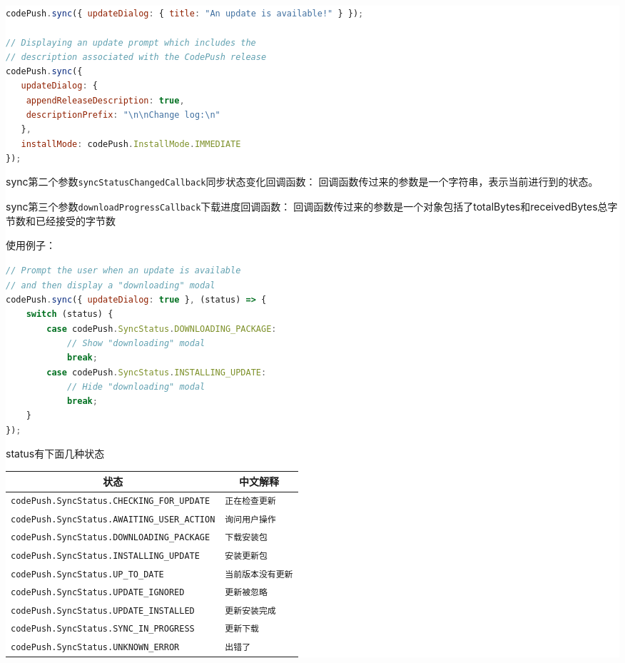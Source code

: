 ```javascript
codePush.sync({ updateDialog: { title: "An update is available!" } });

// Displaying an update prompt which includes the
// description associated with the CodePush release
codePush.sync({
   updateDialog: {
    appendReleaseDescription: true,
    descriptionPrefix: "\n\nChange log:\n"   
   },
   installMode: codePush.InstallMode.IMMEDIATE
});
```

sync第二个参数`syncStatusChangedCallback`同步状态变化回调函数：
回调函数传过来的参数是一个字符串，表示当前进行到的状态。

sync第三个参数`downloadProgressCallback`下载进度回调函数：
回调函数传过来的参数是一个对象包括了totalBytes和receivedBytes总字节数和已经接受的字节数

使用例子：

```javascript
// Prompt the user when an update is available
// and then display a "downloading" modal 
codePush.sync({ updateDialog: true }, (status) => {
    switch (status) {
        case codePush.SyncStatus.DOWNLOADING_PACKAGE:
            // Show "downloading" modal
            break;
        case codePush.SyncStatus.INSTALLING_UPDATE:
            // Hide "downloading" modal
            break;
    }
});
```
status有下面几种状态

| 状态| 中文解释| 
|-----------------|----------------|
| `codePush.SyncStatus.CHECKING_FOR_UPDATE`    | `正在检查更新`|
| `codePush.SyncStatus.AWAITING_USER_ACTION` | `询问用户操作`|
| `codePush.SyncStatus.DOWNLOADING_PACKAGE`   | `下载安装包`   |
| `codePush.SyncStatus.INSTALLING_UPDATE` | `安装更新包` |
| `codePush.SyncStatus.UP_TO_DATE`    | `当前版本没有更新` |
| `codePush.SyncStatus.UPDATE_IGNORED`   | `更新被忽略` |
| `codePush.SyncStatus.UPDATE_INSTALLED`     | `更新安装完成` |
| `codePush.SyncStatus.SYNC_IN_PROGRESS`         | `更新下载` |
| `codePush.SyncStatus.UNKNOWN_ERROR`   | `出错了` |
